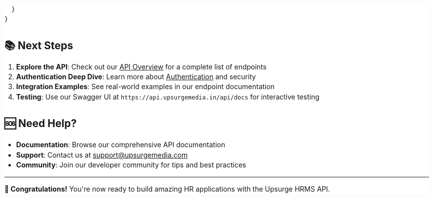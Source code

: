 ```javascript
  }
}
```

## 📚 Next Steps

1. **Explore the API**: Check out our [API Overview](api-overview.md) for a complete list of endpoints
2. **Authentication Deep Dive**: Learn more about [Authentication](authentication.md) and security
3. **Integration Examples**: See real-world examples in our endpoint documentation
4. **Testing**: Use our Swagger UI at `https://api.upsurgemedia.in/api/docs` for interactive testing

## 🆘 Need Help?

- **Documentation**: Browse our comprehensive API documentation
- **Support**: Contact us at support@upsurgemedia.com
- **Community**: Join our developer community for tips and best practices

---

**🎉 Congratulations!** You're now ready to build amazing HR applications with the Upsurge HRMS API.

